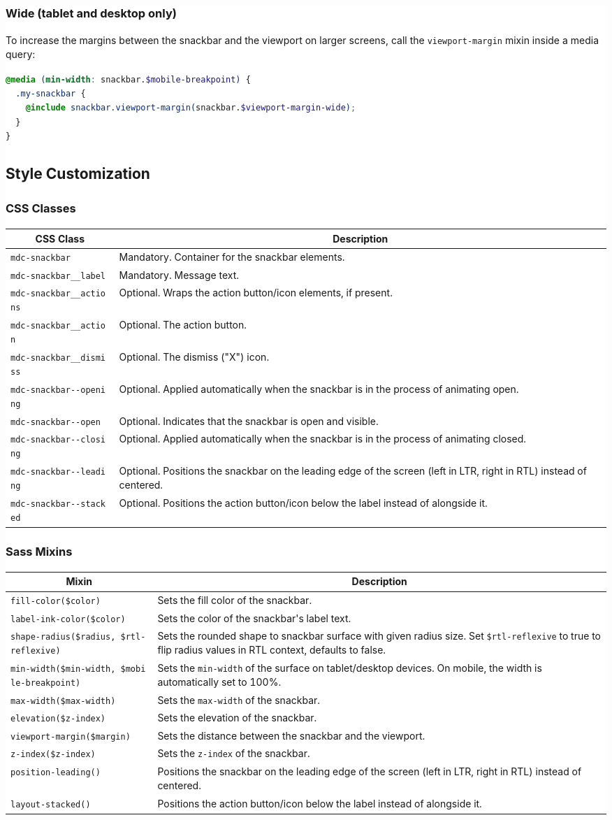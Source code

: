 ### Wide (tablet and desktop only)

To increase the margins between the snackbar and the viewport on larger screens, call the `viewport-margin` mixin inside a media query:

```scss
@media (min-width: snackbar.$mobile-breakpoint) {
  .my-snackbar {
    @include snackbar.viewport-margin(snackbar.$viewport-margin-wide);
  }
}
```

## Style Customization

### CSS Classes

CSS Class | Description
--- | ---
`mdc-snackbar` | Mandatory. Container for the snackbar elements.
`mdc-snackbar__label` | Mandatory. Message text.
`mdc-snackbar__actions` | Optional. Wraps the action button/icon elements, if present.
`mdc-snackbar__action` | Optional. The action button.
`mdc-snackbar__dismiss` | Optional. The dismiss ("X") icon.
`mdc-snackbar--opening` | Optional. Applied automatically when the snackbar is in the process of animating open.
`mdc-snackbar--open` | Optional. Indicates that the snackbar is open and visible.
`mdc-snackbar--closing` | Optional. Applied automatically when the snackbar is in the process of animating closed.
`mdc-snackbar--leading` | Optional. Positions the snackbar on the leading edge of the screen (left in LTR, right in RTL) instead of centered.
`mdc-snackbar--stacked` | Optional. Positions the action button/icon below the label instead of alongside it.

### Sass Mixins

Mixin | Description
--- | ---
`fill-color($color)` | Sets the fill color of the snackbar.
`label-ink-color($color)` | Sets the color of the snackbar's label text.
`shape-radius($radius, $rtl-reflexive)` | Sets the rounded shape to snackbar surface with given radius size. Set `$rtl-reflexive` to true to flip radius values in RTL context, defaults to false.
`min-width($min-width, $mobile-breakpoint)` | Sets the `min-width` of the surface on tablet/desktop devices. On mobile, the width is automatically set to 100%.
`max-width($max-width)` | Sets the `max-width` of the snackbar.
`elevation($z-index)` | Sets the elevation of the snackbar.
`viewport-margin($margin)` | Sets the distance between the snackbar and the viewport.
`z-index($z-index)` | Sets the `z-index` of the snackbar.
`position-leading()` | Positions the snackbar on the leading edge of the screen (left in LTR, right in RTL) instead of centered.
`layout-stacked()` | Positions the action button/icon below the label instead of alongside it.
